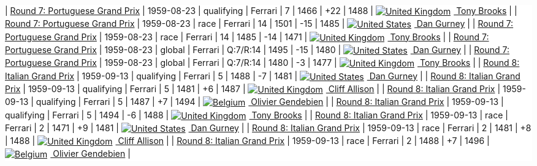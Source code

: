 | [Round 7: Portuguese Grand Prix](../seasons/1959-season-report#round-7-portuguese-grand-prix) | 1959-08-23 | qualifying | Ferrari | 7 | 1466 | +22 | 1488 | [<img src="https://upload.wikimedia.org/wikipedia/commons/thumb/8/83/Flag_of_the_United_Kingdom_%283-5%29.svg/512px-Flag_of_the_United_Kingdom_%283-5%29.svg.png?20250726143817" alt="United Kingdom" width="20" height="auto" style="vertical-align: middle; margin-right: 5px;" onerror="this.outerHTML='🇬🇧'; this.style.marginRight='5px';"/> Tony Brooks](tony-brooks) |
| [Round 7: Portuguese Grand Prix](../seasons/1959-season-report#round-7-portuguese-grand-prix) | 1959-08-23 | race | Ferrari | 14 | 1501 | -15 | 1485 | [<img src="https://upload.wikimedia.org/wikipedia/commons/a/a4/Flag_of_the_United_States.svg" alt="United States" width="20" height="auto" style="vertical-align: middle; margin-right: 5px;" onerror="this.outerHTML='🇺🇸'; this.style.marginRight='5px';"/> Dan Gurney](dan-gurney) |
| [Round 7: Portuguese Grand Prix](../seasons/1959-season-report#round-7-portuguese-grand-prix) | 1959-08-23 | race | Ferrari | 14 | 1485 | -14 | 1471 | [<img src="https://upload.wikimedia.org/wikipedia/commons/thumb/8/83/Flag_of_the_United_Kingdom_%283-5%29.svg/512px-Flag_of_the_United_Kingdom_%283-5%29.svg.png?20250726143817" alt="United Kingdom" width="20" height="auto" style="vertical-align: middle; margin-right: 5px;" onerror="this.outerHTML='🇬🇧'; this.style.marginRight='5px';"/> Tony Brooks](tony-brooks) |
| [Round 7: Portuguese Grand Prix](../seasons/1959-season-report#round-7-portuguese-grand-prix) | 1959-08-23 | global | Ferrari | Q:7/R:14 | 1495 | -15 | 1480 | [<img src="https://upload.wikimedia.org/wikipedia/commons/a/a4/Flag_of_the_United_States.svg" alt="United States" width="20" height="auto" style="vertical-align: middle; margin-right: 5px;" onerror="this.outerHTML='🇺🇸'; this.style.marginRight='5px';"/> Dan Gurney](dan-gurney) |
| [Round 7: Portuguese Grand Prix](../seasons/1959-season-report#round-7-portuguese-grand-prix) | 1959-08-23 | global | Ferrari | Q:7/R:14 | 1480 | -3 | 1477 | [<img src="https://upload.wikimedia.org/wikipedia/commons/thumb/8/83/Flag_of_the_United_Kingdom_%283-5%29.svg/512px-Flag_of_the_United_Kingdom_%283-5%29.svg.png?20250726143817" alt="United Kingdom" width="20" height="auto" style="vertical-align: middle; margin-right: 5px;" onerror="this.outerHTML='🇬🇧'; this.style.marginRight='5px';"/> Tony Brooks](tony-brooks) |
| [Round 8: Italian Grand Prix](../seasons/1959-season-report#round-8-italian-grand-prix) | 1959-09-13 | qualifying | Ferrari | 5 | 1488 | -7 | 1481 | [<img src="https://upload.wikimedia.org/wikipedia/commons/a/a4/Flag_of_the_United_States.svg" alt="United States" width="20" height="auto" style="vertical-align: middle; margin-right: 5px;" onerror="this.outerHTML='🇺🇸'; this.style.marginRight='5px';"/> Dan Gurney](dan-gurney) |
| [Round 8: Italian Grand Prix](../seasons/1959-season-report#round-8-italian-grand-prix) | 1959-09-13 | qualifying | Ferrari | 5 | 1481 | +6 | 1487 | [<img src="https://upload.wikimedia.org/wikipedia/commons/thumb/8/83/Flag_of_the_United_Kingdom_%283-5%29.svg/512px-Flag_of_the_United_Kingdom_%283-5%29.svg.png?20250726143817" alt="United Kingdom" width="20" height="auto" style="vertical-align: middle; margin-right: 5px;" onerror="this.outerHTML='🇬🇧'; this.style.marginRight='5px';"/> Cliff Allison](cliff-allison) |
| [Round 8: Italian Grand Prix](../seasons/1959-season-report#round-8-italian-grand-prix) | 1959-09-13 | qualifying | Ferrari | 5 | 1487 | +7 | 1494 | [<img src="https://upload.wikimedia.org/wikipedia/commons/6/65/Flag_of_Belgium.svg" alt="Belgium" width="20" height="auto" style="vertical-align: middle; margin-right: 5px;" onerror="this.outerHTML='🇧🇪'; this.style.marginRight='5px';"/> Olivier Gendebien](olivier-gendebien) |
| [Round 8: Italian Grand Prix](../seasons/1959-season-report#round-8-italian-grand-prix) | 1959-09-13 | qualifying | Ferrari | 5 | 1494 | -6 | 1488 | [<img src="https://upload.wikimedia.org/wikipedia/commons/thumb/8/83/Flag_of_the_United_Kingdom_%283-5%29.svg/512px-Flag_of_the_United_Kingdom_%283-5%29.svg.png?20250726143817" alt="United Kingdom" width="20" height="auto" style="vertical-align: middle; margin-right: 5px;" onerror="this.outerHTML='🇬🇧'; this.style.marginRight='5px';"/> Tony Brooks](tony-brooks) |
| [Round 8: Italian Grand Prix](../seasons/1959-season-report#round-8-italian-grand-prix) | 1959-09-13 | race | Ferrari | 2 | 1471 | +9 | 1481 | [<img src="https://upload.wikimedia.org/wikipedia/commons/a/a4/Flag_of_the_United_States.svg" alt="United States" width="20" height="auto" style="vertical-align: middle; margin-right: 5px;" onerror="this.outerHTML='🇺🇸'; this.style.marginRight='5px';"/> Dan Gurney](dan-gurney) |
| [Round 8: Italian Grand Prix](../seasons/1959-season-report#round-8-italian-grand-prix) | 1959-09-13 | race | Ferrari | 2 | 1481 | +8 | 1488 | [<img src="https://upload.wikimedia.org/wikipedia/commons/thumb/8/83/Flag_of_the_United_Kingdom_%283-5%29.svg/512px-Flag_of_the_United_Kingdom_%283-5%29.svg.png?20250726143817" alt="United Kingdom" width="20" height="auto" style="vertical-align: middle; margin-right: 5px;" onerror="this.outerHTML='🇬🇧'; this.style.marginRight='5px';"/> Cliff Allison](cliff-allison) |
| [Round 8: Italian Grand Prix](../seasons/1959-season-report#round-8-italian-grand-prix) | 1959-09-13 | race | Ferrari | 2 | 1488 | +7 | 1496 | [<img src="https://upload.wikimedia.org/wikipedia/commons/6/65/Flag_of_Belgium.svg" alt="Belgium" width="20" height="auto" style="vertical-align: middle; margin-right: 5px;" onerror="this.outerHTML='🇧🇪'; this.style.marginRight='5px';"/> Olivier Gendebien](olivier-gendebien) |